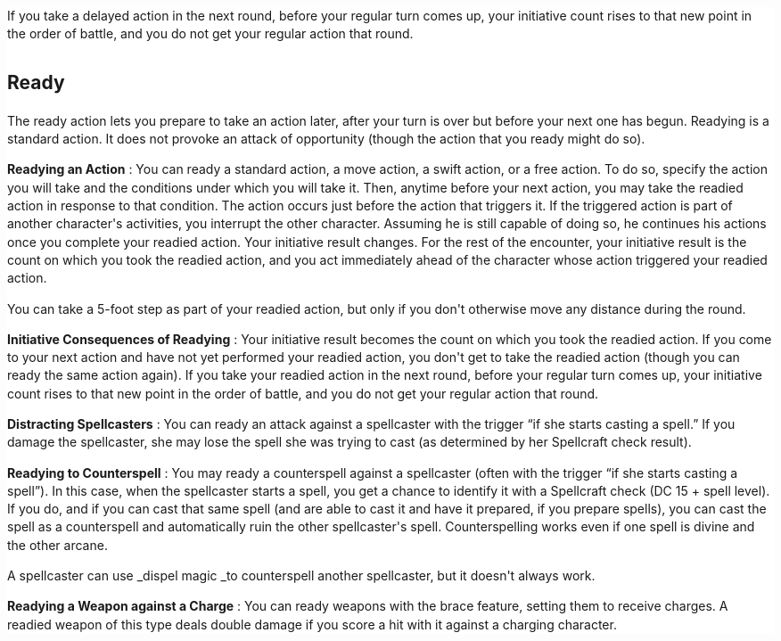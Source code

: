 If you take a delayed action in the next round, before your regular turn comes up, your initiative count rises to that new point in the order of battle, and you do not get your regular action that round.

## Ready

The ready action lets you prepare to take an action later, after your turn is over but before your next one has begun. Readying is a standard action. It does not provoke an attack of opportunity (though the action that you ready might do so).

**Readying an Action** : You can ready a standard action, a move action, a swift action, or a free action. To do so, specify the action you will take and the conditions under which you will take it. Then, anytime before your next action, you may take the readied action in response to that condition. The action occurs just before the action that triggers it. If the triggered action is part of another character's activities, you interrupt the other character. Assuming he is still capable of doing so, he continues his actions once you complete your readied action. Your initiative result changes. For the rest of the encounter, your initiative result is the count on which you took the readied action, and you act immediately ahead of the character whose action triggered your readied action.

You can take a 5-foot step as part of your readied action, but only if you don't otherwise move any distance during the round.

**Initiative Consequences of Readying** : Your initiative result becomes the count on which you took the readied action. If you come to your next action and have not yet performed your readied action, you don't get to take the readied action (though you can ready the same action again). If you take your readied action in the next round, before your regular turn comes up, your initiative count rises to that new point in the order of battle, and you do not get your regular action that round.

**Distracting Spellcasters** : You can ready an attack against a spellcaster with the trigger “if she starts casting a spell.” If you damage the spellcaster, she may lose the spell she was trying to cast (as determined by her Spellcraft check result).

**Readying to Counterspell** : You may ready a counterspell against a spellcaster (often with the trigger “if she starts casting a spell”). In this case, when the spellcaster starts a spell, you get a chance to identify it with a Spellcraft check (DC 15 + spell level). If you do, and if you can cast that same spell (and are able to cast it and have it prepared, if you prepare spells), you can cast the spell as a counterspell and automatically ruin the other spellcaster's spell. Counterspelling works even if one spell is divine and the other arcane.

A spellcaster can use _dispel magic _to counterspell another spellcaster, but it doesn't always work.

**Readying a Weapon against a Charge** : You can ready weapons with the brace feature, setting them to receive charges. A readied weapon of this type deals double damage if you score a hit with it against a charging character.

